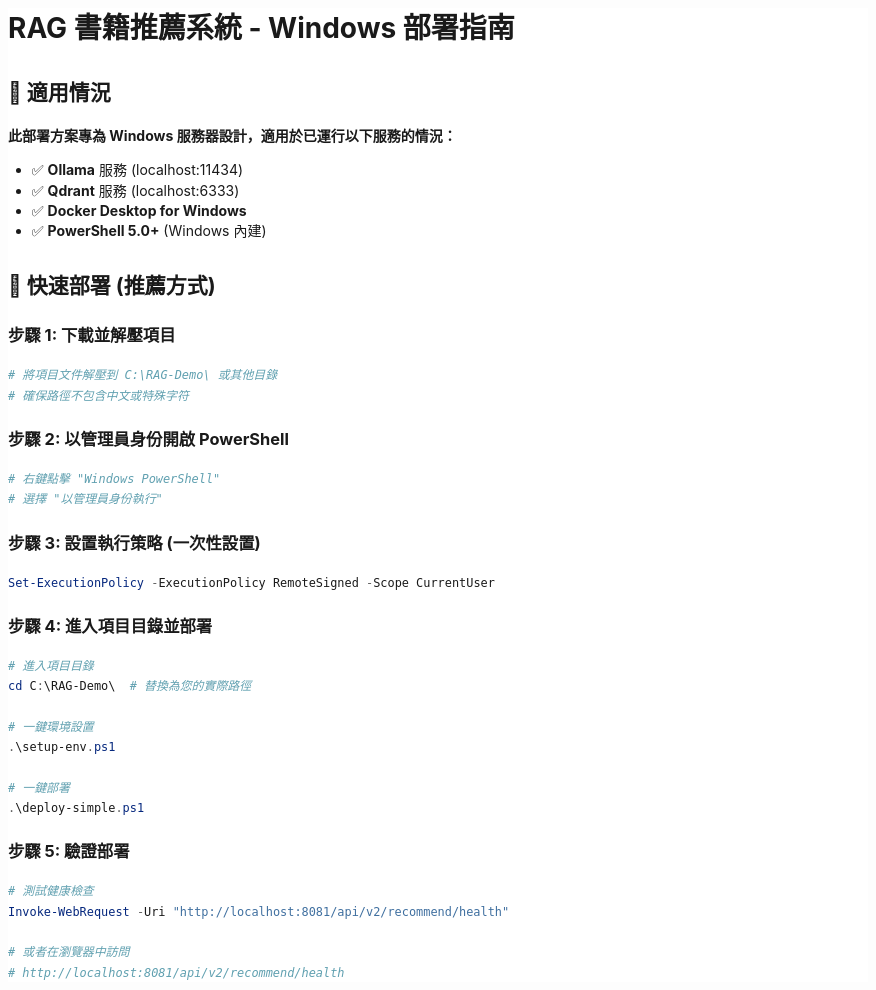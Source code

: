 # RAG 書籍推薦系統 - Windows 部署指南

## 🎯 適用情況

**此部署方案專為 Windows 服務器設計，適用於已運行以下服務的情況：**
- ✅ **Ollama** 服務 (localhost:11434)
- ✅ **Qdrant** 服務 (localhost:6333) 
- ✅ **Docker Desktop for Windows**
- ✅ **PowerShell 5.0+** (Windows 內建)

## 🚀 快速部署 (推薦方式)

### 步驟 1: 下載並解壓項目
```powershell
# 將項目文件解壓到 C:\RAG-Demo\ 或其他目錄
# 確保路徑不包含中文或特殊字符
```

### 步驟 2: 以管理員身份開啟 PowerShell
```powershell
# 右鍵點擊 "Windows PowerShell" 
# 選擇 "以管理員身份執行"
```

### 步驟 3: 設置執行策略 (一次性設置)
```powershell
Set-ExecutionPolicy -ExecutionPolicy RemoteSigned -Scope CurrentUser
```

### 步驟 4: 進入項目目錄並部署
```powershell
# 進入項目目錄
cd C:\RAG-Demo\  # 替換為您的實際路徑

# 一鍵環境設置
.\setup-env.ps1

# 一鍵部署
.\deploy-simple.ps1
```

### 步驟 5: 驗證部署
```powershell
# 測試健康檢查
Invoke-WebRequest -Uri "http://localhost:8081/api/v2/recommend/health"

# 或者在瀏覽器中訪問
# http://localhost:8081/api/v2/recommend/health
```
